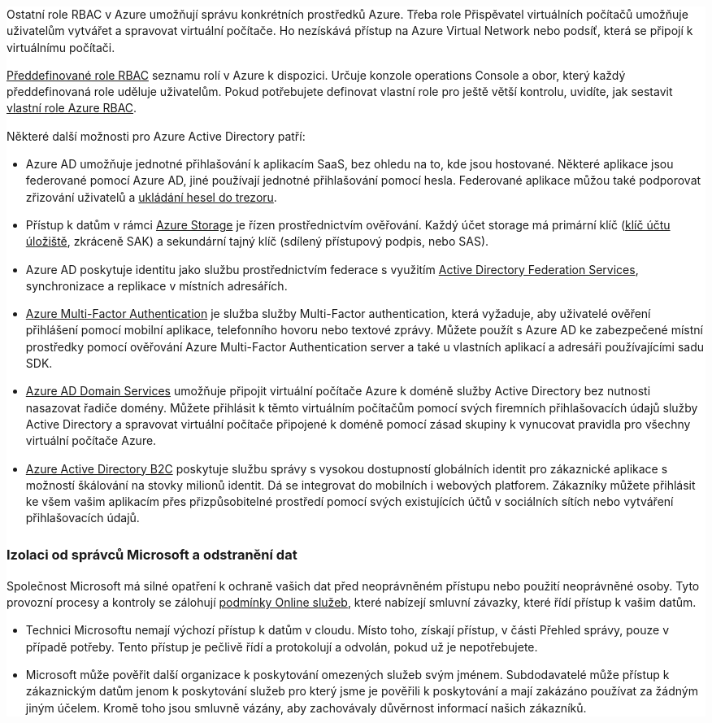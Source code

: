 Ostatní role RBAC v Azure umožňují správu konkrétních prostředků Azure. Třeba role Přispěvatel virtuálních počítačů umožňuje uživatelům vytvářet a spravovat virtuální počítače. Ho nezískává přístup na Azure Virtual Network nebo podsíť, která se připojí k virtuálnímu počítači.

[Předdefinované role RBAC](https://docs.microsoft.com/azure/role-based-access-control/built-in-roles) seznamu rolí v Azure k dispozici. Určuje konzole operations Console a obor, který každý předdefinovaná role uděluje uživatelům. Pokud potřebujete definovat vlastní role pro ještě větší kontrolu, uvidíte, jak sestavit [vlastní role Azure RBAC](https://docs.microsoft.com/azure/role-based-access-control/custom-roles).

Některé další možnosti pro Azure Active Directory patří:
- Azure AD umožňuje jednotné přihlašování k aplikacím SaaS, bez ohledu na to, kde jsou hostované. Některé aplikace jsou federované pomocí Azure AD, jiné používají jednotné přihlašování pomocí hesla. Federované aplikace můžou také podporovat zřizování uživatelů a [ukládání hesel do trezoru](https://www.techopedia.com/definition/31415/password-vault).

- Přístup k datům v rámci [Azure Storage](https://azure.microsoft.com/services/storage/) je řízen prostřednictvím ověřování. Každý účet storage má primární klíč ([klíč účtu úložiště](https://docs.microsoft.com/azure/storage/storage-create-storage-account), zkráceně SAK) a sekundární tajný klíč (sdílený přístupový podpis, nebo SAS).

- Azure AD poskytuje identitu jako službu prostřednictvím federace s využitím [Active Directory Federation Services](https://docs.microsoft.com/azure/active-directory/connect/active-directory-aadconnect-azure-adfs), synchronizace a replikace v místních adresářích.

- [Azure Multi-Factor Authentication](https://docs.microsoft.com/azure/multi-factor-authentication/multi-factor-authentication) je služba služby Multi-Factor authentication, která vyžaduje, aby uživatelé ověření přihlášení pomocí mobilní aplikace, telefonního hovoru nebo textové zprávy. Můžete použít s Azure AD ke zabezpečené místní prostředky pomocí ověřování Azure Multi-Factor Authentication server a také u vlastních aplikací a adresáři používajícími sadu SDK.

- [Azure AD Domain Services](https://azure.microsoft.com/services/active-directory-ds/) umožňuje připojit virtuální počítače Azure k doméně služby Active Directory bez nutnosti nasazovat řadiče domény. Můžete přihlásit k těmto virtuálním počítačům pomocí svých firemních přihlašovacích údajů služby Active Directory a spravovat virtuální počítače připojené k doméně pomocí zásad skupiny k vynucovat pravidla pro všechny virtuální počítače Azure.

- [Azure Active Directory B2C](https://azure.microsoft.com/services/active-directory-b2c/) poskytuje službu správy s vysokou dostupností globálních identit pro zákaznické aplikace s možností škálování na stovky milionů identit. Dá se integrovat do mobilních i webových platforem. Zákazníky můžete přihlásit ke všem vašim aplikacím přes přizpůsobitelné prostředí pomocí svých existujících účtů v sociálních sítích nebo vytváření přihlašovacích údajů.

### <a name="isolation-from-microsoft-administrators--data-deletion"></a>Izolaci od správců Microsoft a odstranění dat
Společnost Microsoft má silné opatření k ochraně vašich dat před neoprávněném přístupu nebo použití neoprávněné osoby. Tyto provozní procesy a kontroly se zálohují [podmínky Online služeb](https://aka.ms/Online-Services-Terms), které nabízejí smluvní závazky, které řídí přístup k vašim datům.

-   Technici Microsoftu nemají výchozí přístup k datům v cloudu. Místo toho, získají přístup, v části Přehled správy, pouze v případě potřeby. Tento přístup je pečlivě řídí a protokolují a odvolán, pokud už je nepotřebujete.

-   Microsoft může pověřit další organizace k poskytování omezených služeb svým jménem. Subdodavatelé může přístup k zákaznickým datům jenom k poskytování služeb pro který jsme je pověřili k poskytování a mají zakázáno používat za žádným jiným účelem. Kromě toho jsou smluvně vázány, aby zachovávaly důvěrnost informací našich zákazníků.
